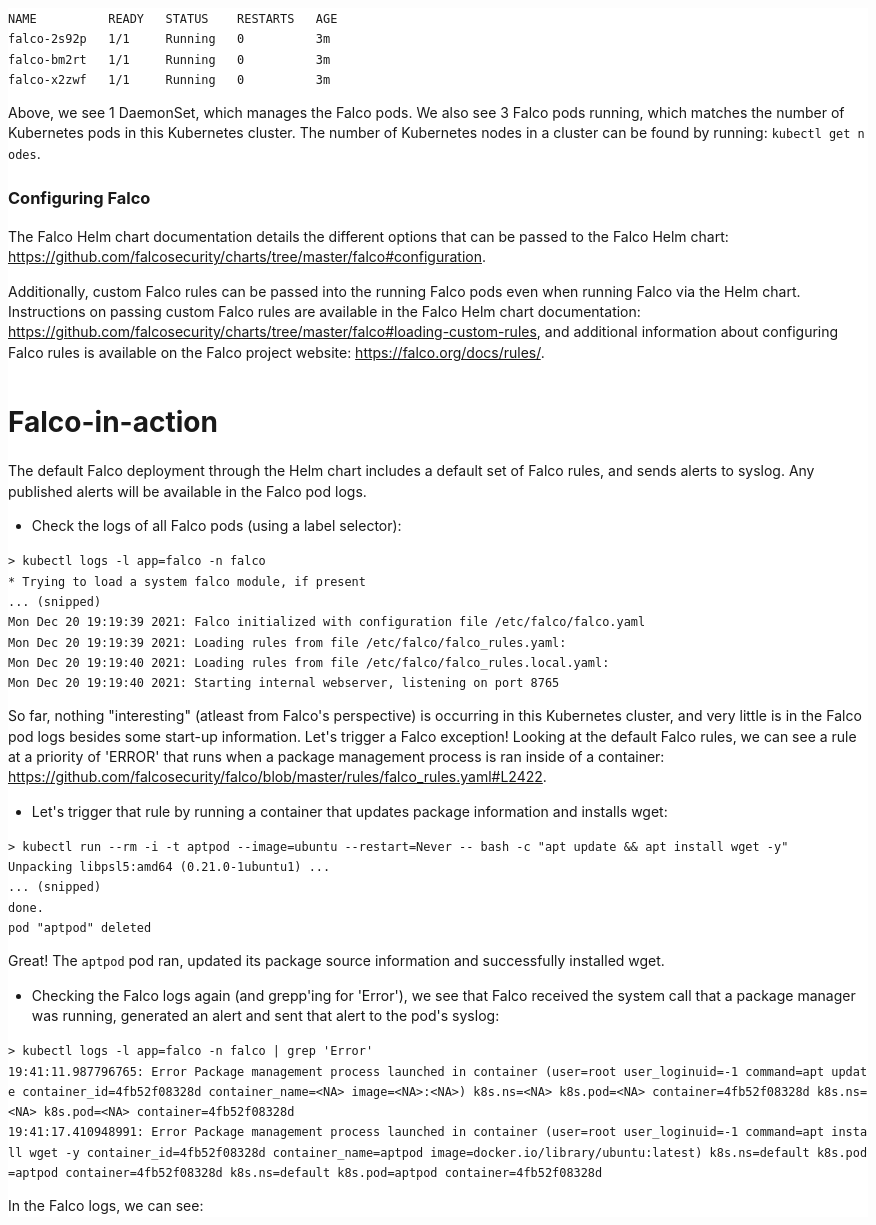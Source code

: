 ```
NAME          READY   STATUS    RESTARTS   AGE
falco-2s92p   1/1     Running   0          3m
falco-bm2rt   1/1     Running   0          3m
falco-x2zwf   1/1     Running   0          3m
```
Above, we see 1 DaemonSet, which manages the Falco pods. We also see 3 Falco pods running, which matches the number of Kubernetes pods in this Kubernetes cluster. The number of Kubernetes nodes in a cluster can be found by running: `kubectl get nodes`.

### Configuring Falco
The Falco Helm chart documentation details the different options that can be passed to the Falco Helm chart: https://github.com/falcosecurity/charts/tree/master/falco#configuration.

Additionally, custom Falco rules can be passed into the running Falco pods even when running Falco via the Helm chart. Instructions on passing custom Falco rules are available in the Falco Helm chart documentation: https://github.com/falcosecurity/charts/tree/master/falco#loading-custom-rules, and additional information about configuring Falco rules is available on the Falco project website: https://falco.org/docs/rules/.

# Falco-in-action
The default Falco deployment through the Helm chart includes a default set of Falco rules, and sends alerts to syslog. Any published alerts will be available in the Falco pod logs.
* Check the logs of all Falco pods (using a label selector):
```
> kubectl logs -l app=falco -n falco
* Trying to load a system falco module, if present
... (snipped)
Mon Dec 20 19:19:39 2021: Falco initialized with configuration file /etc/falco/falco.yaml
Mon Dec 20 19:19:39 2021: Loading rules from file /etc/falco/falco_rules.yaml:
Mon Dec 20 19:19:40 2021: Loading rules from file /etc/falco/falco_rules.local.yaml:
Mon Dec 20 19:19:40 2021: Starting internal webserver, listening on port 8765
```

So far, nothing "interesting" (atleast from Falco's perspective) is occurring in this Kubernetes cluster, and very little is in the Falco pod logs besides some start-up information. Let's trigger a Falco exception! Looking at the default Falco rules, we can see a rule at a priority of 'ERROR' that runs when a package management process is ran inside of a container: https://github.com/falcosecurity/falco/blob/master/rules/falco_rules.yaml#L2422.
* Let's trigger that rule by running a container that updates package information and installs wget:
```
> kubectl run --rm -i -t aptpod --image=ubuntu --restart=Never -- bash -c "apt update && apt install wget -y"
Unpacking libpsl5:amd64 (0.21.0-1ubuntu1) ...
... (snipped)
done.
pod "aptpod" deleted
```

Great! The `aptpod` pod ran, updated its package source information and successfully installed wget.
* Checking the Falco logs again (and grepp'ing for 'Error'), we see that Falco received the system call that a package manager was running, generated an alert and sent that alert to the pod's syslog:
```
> kubectl logs -l app=falco -n falco | grep 'Error'
19:41:11.987796765: Error Package management process launched in container (user=root user_loginuid=-1 command=apt update container_id=4fb52f08328d container_name=<NA> image=<NA>:<NA>) k8s.ns=<NA> k8s.pod=<NA> container=4fb52f08328d k8s.ns=<NA> k8s.pod=<NA> container=4fb52f08328d
19:41:17.410948991: Error Package management process launched in container (user=root user_loginuid=-1 command=apt install wget -y container_id=4fb52f08328d container_name=aptpod image=docker.io/library/ubuntu:latest) k8s.ns=default k8s.pod=aptpod container=4fb52f08328d k8s.ns=default k8s.pod=aptpod container=4fb52f08328d
```
In the Falco logs, we can see: